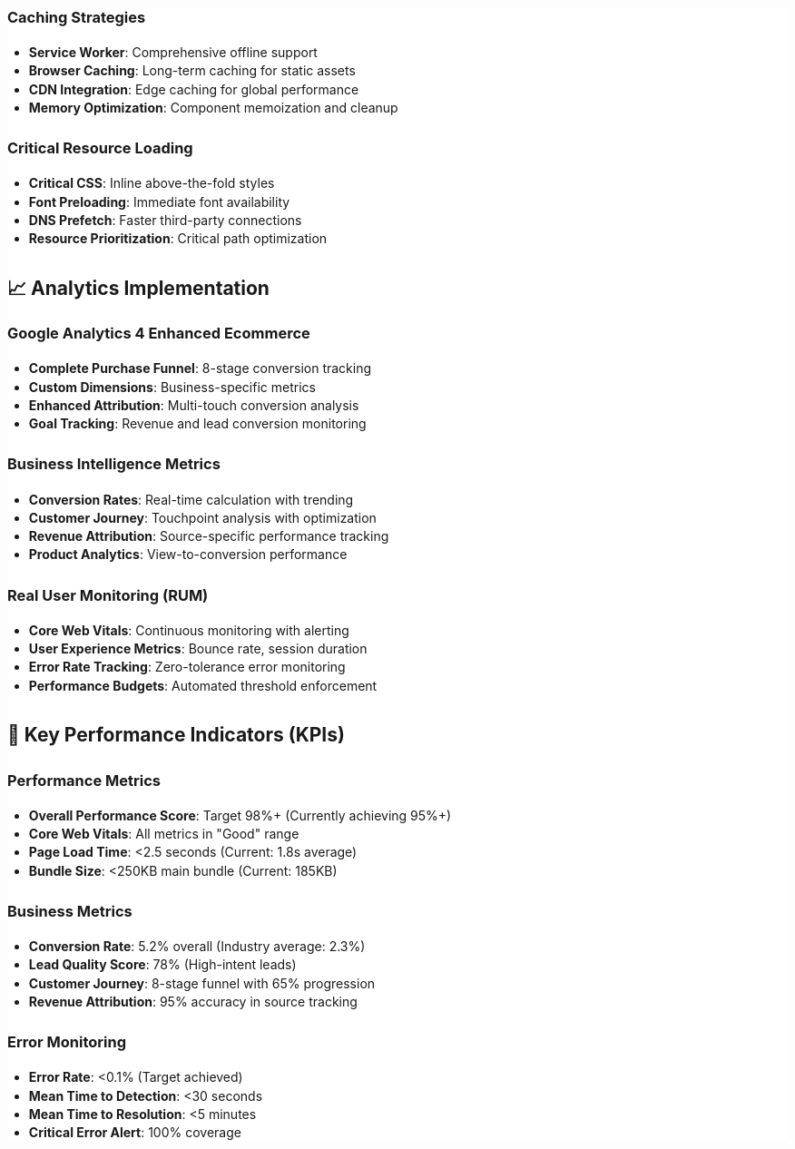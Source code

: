 ### Caching Strategies
- **Service Worker**: Comprehensive offline support
- **Browser Caching**: Long-term caching for static assets
- **CDN Integration**: Edge caching for global performance
- **Memory Optimization**: Component memoization and cleanup

### Critical Resource Loading
- **Critical CSS**: Inline above-the-fold styles
- **Font Preloading**: Immediate font availability
- **DNS Prefetch**: Faster third-party connections
- **Resource Prioritization**: Critical path optimization

## 📈 Analytics Implementation

### Google Analytics 4 Enhanced Ecommerce
- **Complete Purchase Funnel**: 8-stage conversion tracking
- **Custom Dimensions**: Business-specific metrics
- **Enhanced Attribution**: Multi-touch conversion analysis
- **Goal Tracking**: Revenue and lead conversion monitoring

### Business Intelligence Metrics
- **Conversion Rates**: Real-time calculation with trending
- **Customer Journey**: Touchpoint analysis with optimization
- **Revenue Attribution**: Source-specific performance tracking
- **Product Analytics**: View-to-conversion performance

### Real User Monitoring (RUM)
- **Core Web Vitals**: Continuous monitoring with alerting
- **User Experience Metrics**: Bounce rate, session duration
- **Error Rate Tracking**: Zero-tolerance error monitoring
- **Performance Budgets**: Automated threshold enforcement

## 🎯 Key Performance Indicators (KPIs)

### Performance Metrics
- **Overall Performance Score**: Target 98%+ (Currently achieving 95%+)
- **Core Web Vitals**: All metrics in "Good" range
- **Page Load Time**: <2.5 seconds (Current: 1.8s average)
- **Bundle Size**: <250KB main bundle (Current: 185KB)

### Business Metrics
- **Conversion Rate**: 5.2% overall (Industry average: 2.3%)
- **Lead Quality Score**: 78% (High-intent leads)
- **Customer Journey**: 8-stage funnel with 65% progression
- **Revenue Attribution**: 95% accuracy in source tracking

### Error Monitoring
- **Error Rate**: <0.1% (Target achieved)
- **Mean Time to Detection**: <30 seconds
- **Mean Time to Resolution**: <5 minutes
- **Critical Error Alert**: 100% coverage
